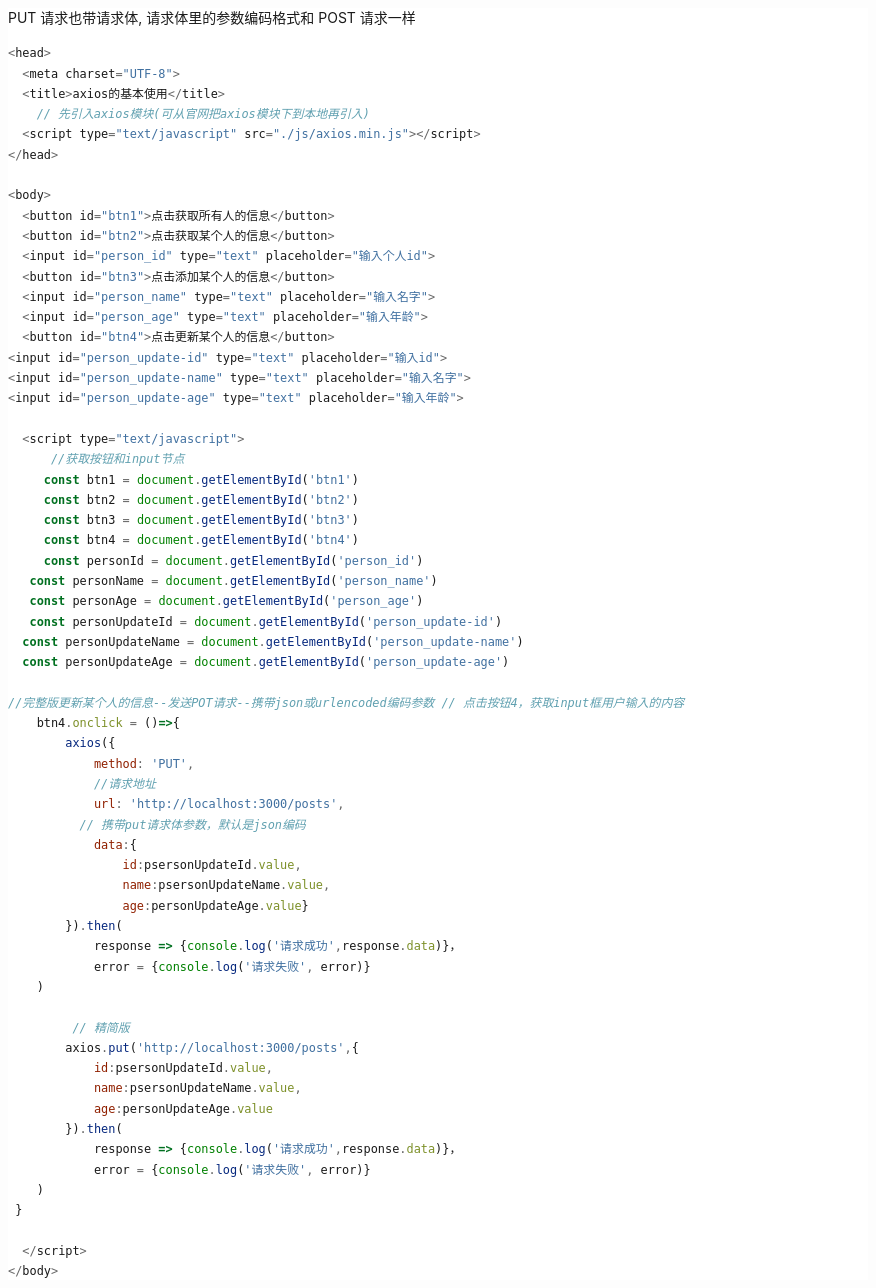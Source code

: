 PUT 请求也带请求体, 请求体里的参数编码格式和 POST 请求一样

```js
<head>
  <meta charset="UTF-8">
  <title>axios的基本使用</title>
    // 先引入axios模块(可从官网把axios模块下到本地再引入)
  <script type="text/javascript" src="./js/axios.min.js"></script>
</head>

<body>
  <button id="btn1">点击获取所有人的信息</button>
  <button id="btn2">点击获取某个人的信息</button>
  <input id="person_id" type="text" placeholder="输入个人id">
  <button id="btn3">点击添加某个人的信息</button>
  <input id="person_name" type="text" placeholder="输入名字">
  <input id="person_age" type="text" placeholder="输入年龄">
  <button id="btn4">点击更新某个人的信息</button>
<input id="person_update-id" type="text" placeholder="输入id">
<input id="person_update-name" type="text" placeholder="输入名字">
<input id="person_update-age" type="text" placeholder="输入年龄">

  <script type="text/javascript">
      //获取按钮和input节点
     const btn1 = document.getElementById('btn1')
     const btn2 = document.getElementById('btn2')
     const btn3 = document.getElementById('btn3')
     const btn4 = document.getElementById('btn4')
     const personId = document.getElementById('person_id')
   const personName = document.getElementById('person_name')
   const personAge = document.getElementById('person_age')
   const personUpdateId = document.getElementById('person_update-id')
  const personUpdateName = document.getElementById('person_update-name')
  const personUpdateAge = document.getElementById('person_update-age')

//完整版更新某个人的信息--发送POT请求--携带json或urlencoded编码参数 // 点击按钮4，获取input框用户输入的内容
    btn4.onclick = ()=>{
        axios({
            method: 'PUT',
            //请求地址
            url: 'http://localhost:3000/posts',
          // 携带put请求体参数，默认是json编码
            data:{
                id:psersonUpdateId.value,
                name:psersonUpdateName.value,
                age:personUpdateAge.value}
        }).then(
            response => {console.log('请求成功',response.data)}，
            error = {console.log('请求失败', error)}
    )

         // 精简版
        axios.put('http://localhost:3000/posts',{
            id:psersonUpdateId.value,
            name:psersonUpdateName.value,
            age:personUpdateAge.value
        }).then(
            response => {console.log('请求成功',response.data)}，
            error = {console.log('请求失败', error)}
    )
 }

  </script>
</body>
```